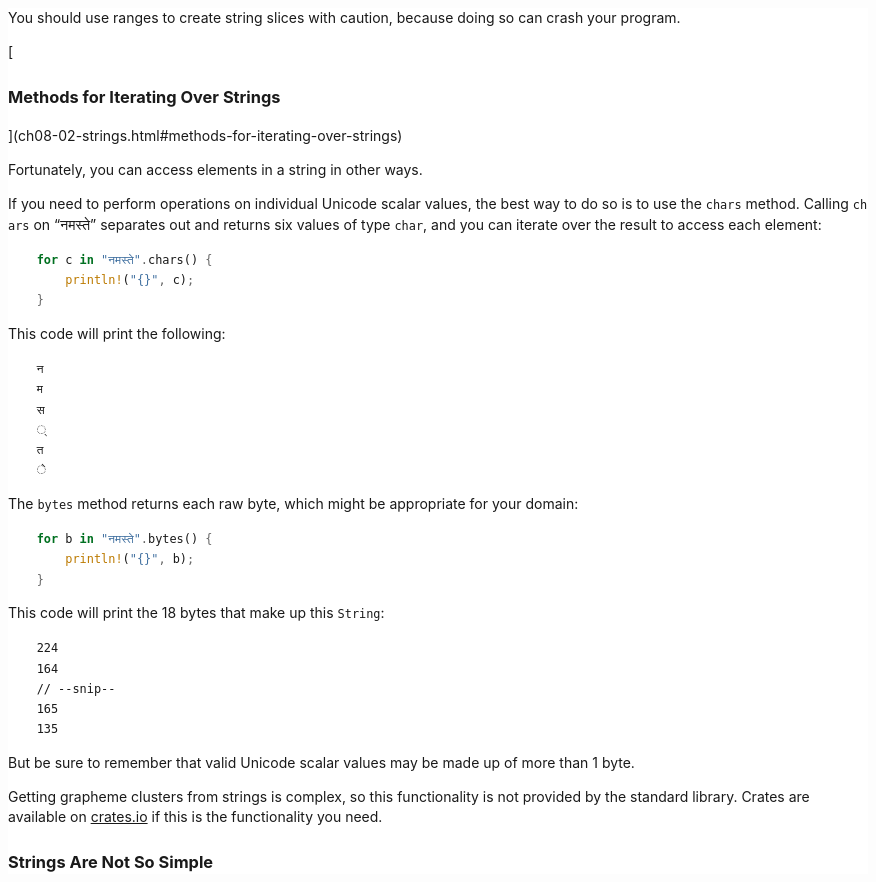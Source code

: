 You should use ranges to create string slices with caution, because doing so can crash your program.

[

### Methods for Iterating Over Strings

](ch08-02-strings.html#methods-for-iterating-over-strings)

Fortunately, you can access elements in a string in other ways.

If you need to perform operations on individual Unicode scalar values, the best way to do so is to use the `chars` method. Calling `chars` on “नमस्ते” separates out and returns six values of type `char`, and you can iterate over the result to access each element:

```rust
    for c in "नमस्ते".chars() {
        println!("{}", c);
    }
```

This code will print the following:

```text
    न
    म
    स
    ्
    त
    े
```

The `bytes` method returns each raw byte, which might be appropriate for your domain:

```rust
    for b in "नमस्ते".bytes() {
        println!("{}", b);
    }
```

This code will print the 18 bytes that make up this `String`:

```text
    224
    164
    // --snip--
    165
    135
```

But be sure to remember that valid Unicode scalar values may be made up of more than 1 byte.

Getting grapheme clusters from strings is complex, so this functionality is not provided by the standard library. Crates are available on [crates.io](https://crates.io) if this is the functionality you need.

### Strings Are Not So Simple
